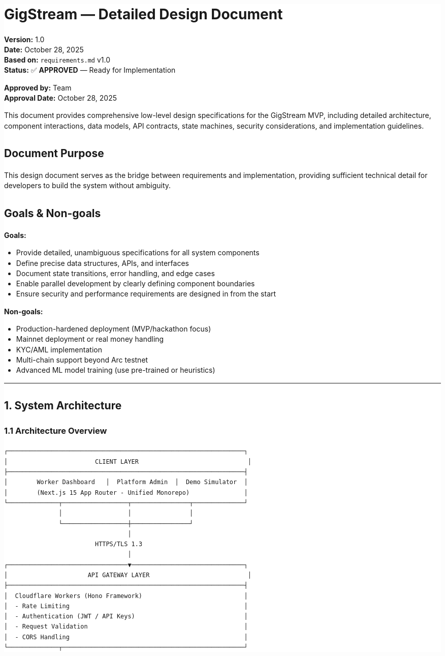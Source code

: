 # GigStream — Detailed Design Document

**Version:** 1.0  
**Date:** October 28, 2025  
**Based on:** `requirements.md` v1.0  
**Status:** ✅ **APPROVED** — Ready for Implementation

**Approved by:** Team  
**Approval Date:** October 28, 2025

This document provides comprehensive low-level design specifications for the GigStream MVP, including detailed architecture, component interactions, data models, API contracts, state machines, security considerations, and implementation guidelines.

## Document Purpose

This design document serves as the bridge between requirements and implementation, providing sufficient technical detail for developers to build the system without ambiguity.

## Goals & Non-goals

**Goals:**

- Provide detailed, unambiguous specifications for all system components
- Define precise data structures, APIs, and interfaces
- Document state transitions, error handling, and edge cases
- Enable parallel development by clearly defining component boundaries
- Ensure security and performance requirements are designed in from the start

**Non-goals:**

- Production-hardened deployment (MVP/hackathon focus)
- Mainnet deployment or real money handling
- KYC/AML implementation
- Multi-chain support beyond Arc testnet
- Advanced ML model training (use pre-trained or heuristics)

---

## 1. System Architecture

### 1.1 Architecture Overview

```
┌─────────────────────────────────────────────────────────────────┐
│                        CLIENT LAYER                              │
├─────────────────────────────────────────────────────────────────┤
│        Worker Dashboard   │  Platform Admin  │  Demo Simulator  │
│        (Next.js 15 App Router - Unified Monorepo)               │
└──────────────┬──────────────────┬────────────────┬──────────────┘
               │                  │                │
               └──────────────────┼────────────────┘
                                  │
                         HTTPS/TLS 1.3
                                  │
┌─────────────────────────────────▼───────────────────────────────┐
│                      API GATEWAY LAYER                           │
├─────────────────────────────────────────────────────────────────┤
│  Cloudflare Workers (Hono Framework)                            │
│  - Rate Limiting                                                │
│  - Authentication (JWT / API Keys)                              │
│  - Request Validation                                           │
│  - CORS Handling                                                │
└──────────────┬──────────────────────────────────────────────────┘
```